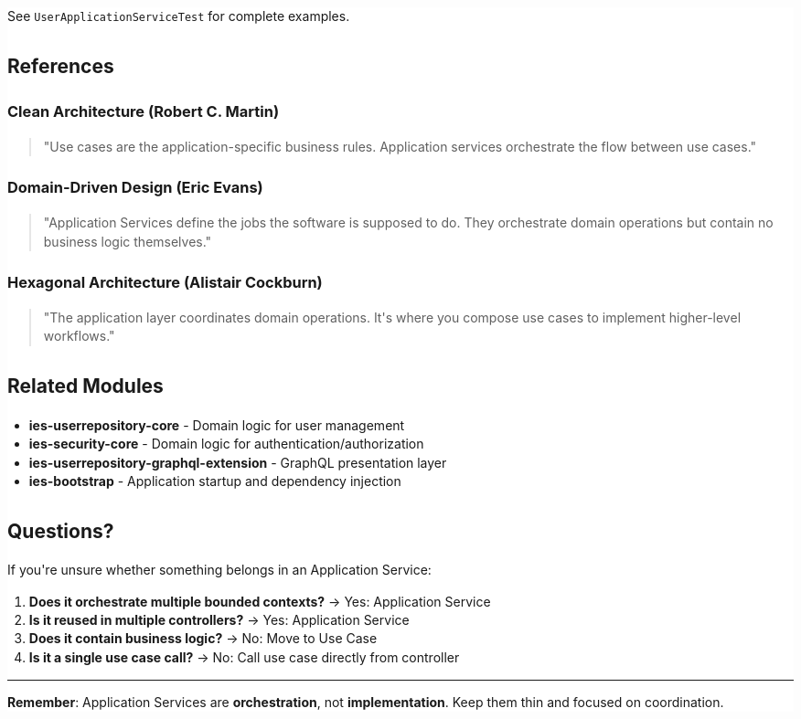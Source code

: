 See `UserApplicationServiceTest` for complete examples.

## References

### Clean Architecture (Robert C. Martin)

> "Use cases are the application-specific business rules. Application services orchestrate the flow between use cases."

### Domain-Driven Design (Eric Evans)

> "Application Services define the jobs the software is supposed to do. They orchestrate domain operations but contain no business logic themselves."

### Hexagonal Architecture (Alistair Cockburn)

> "The application layer coordinates domain operations. It's where you compose use cases to implement higher-level workflows."

## Related Modules

- **ies-userrepository-core** - Domain logic for user management
- **ies-security-core** - Domain logic for authentication/authorization
- **ies-userrepository-graphql-extension** - GraphQL presentation layer
- **ies-bootstrap** - Application startup and dependency injection

## Questions?

If you're unsure whether something belongs in an Application Service:

1. **Does it orchestrate multiple bounded contexts?** → Yes: Application Service
2. **Is it reused in multiple controllers?** → Yes: Application Service
3. **Does it contain business logic?** → No: Move to Use Case
4. **Is it a single use case call?** → No: Call use case directly from controller

---

**Remember**: Application Services are **orchestration**, not **implementation**. Keep them thin and focused on coordination.
